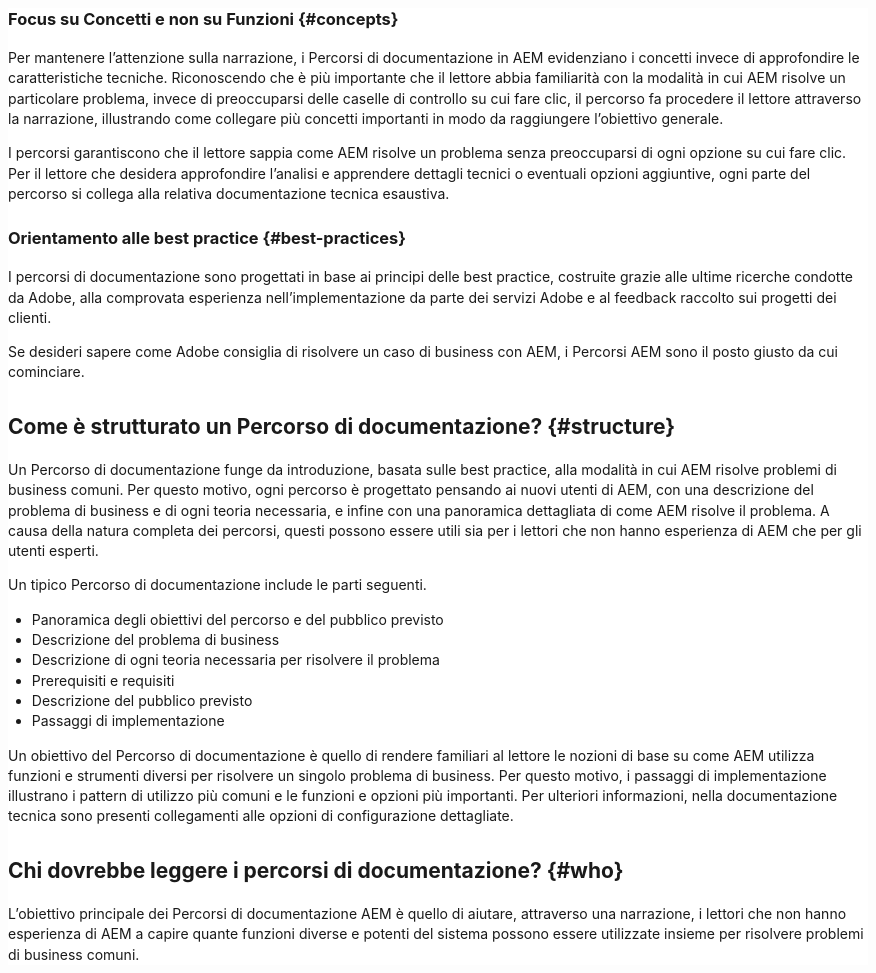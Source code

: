 ### Focus su Concetti e non su Funzioni {#concepts}

Per mantenere l’attenzione sulla narrazione, i Percorsi di documentazione in AEM evidenziano i concetti invece di approfondire le caratteristiche tecniche. Riconoscendo che è più importante che il lettore abbia familiarità con la modalità in cui AEM risolve un particolare problema, invece di preoccuparsi delle caselle di controllo su cui fare clic, il percorso fa procedere il lettore attraverso la narrazione, illustrando come collegare più concetti importanti in modo da raggiungere l’obiettivo generale.

I percorsi garantiscono che il lettore sappia come AEM risolve un problema senza preoccuparsi di ogni opzione su cui fare clic. Per il lettore che desidera approfondire l’analisi e apprendere dettagli tecnici o eventuali opzioni aggiuntive, ogni parte del percorso si collega alla relativa documentazione tecnica esaustiva.

### Orientamento alle best practice {#best-practices}

I percorsi di documentazione sono progettati in base ai principi delle best practice, costruite grazie alle ultime ricerche condotte da Adobe, alla comprovata esperienza nell’implementazione da parte dei servizi Adobe e al feedback raccolto sui progetti dei clienti.

Se desideri sapere come Adobe consiglia di risolvere un caso di business con AEM, i Percorsi AEM sono il posto giusto da cui cominciare.

## Come è strutturato un Percorso di documentazione? {#structure}

Un Percorso di documentazione funge da introduzione, basata sulle best practice, alla modalità in cui AEM risolve problemi di business comuni. Per questo motivo, ogni percorso è progettato pensando ai nuovi utenti di AEM, con una descrizione del problema di business e di ogni teoria necessaria, e infine con una panoramica dettagliata di come AEM risolve il problema. A causa della natura completa dei percorsi, questi possono essere utili sia per i lettori che non hanno esperienza di AEM che per gli utenti esperti.

Un tipico Percorso di documentazione include le parti seguenti.

* Panoramica degli obiettivi del percorso e del pubblico previsto
* Descrizione del problema di business
* Descrizione di ogni teoria necessaria per risolvere il problema
* Prerequisiti e requisiti
* Descrizione del pubblico previsto
* Passaggi di implementazione

Un obiettivo del Percorso di documentazione è quello di rendere familiari al lettore le nozioni di base su come AEM utilizza funzioni e strumenti diversi per risolvere un singolo problema di business. Per questo motivo, i passaggi di implementazione illustrano i pattern di utilizzo più comuni e le funzioni e opzioni più importanti. Per ulteriori informazioni, nella documentazione tecnica sono presenti collegamenti alle opzioni di configurazione dettagliate.

## Chi dovrebbe leggere i percorsi di documentazione? {#who}

L’obiettivo principale dei Percorsi di documentazione AEM è quello di aiutare, attraverso una narrazione, i lettori che non hanno esperienza di AEM a capire quante funzioni diverse e potenti del sistema possono essere utilizzate insieme per risolvere problemi di business comuni.
